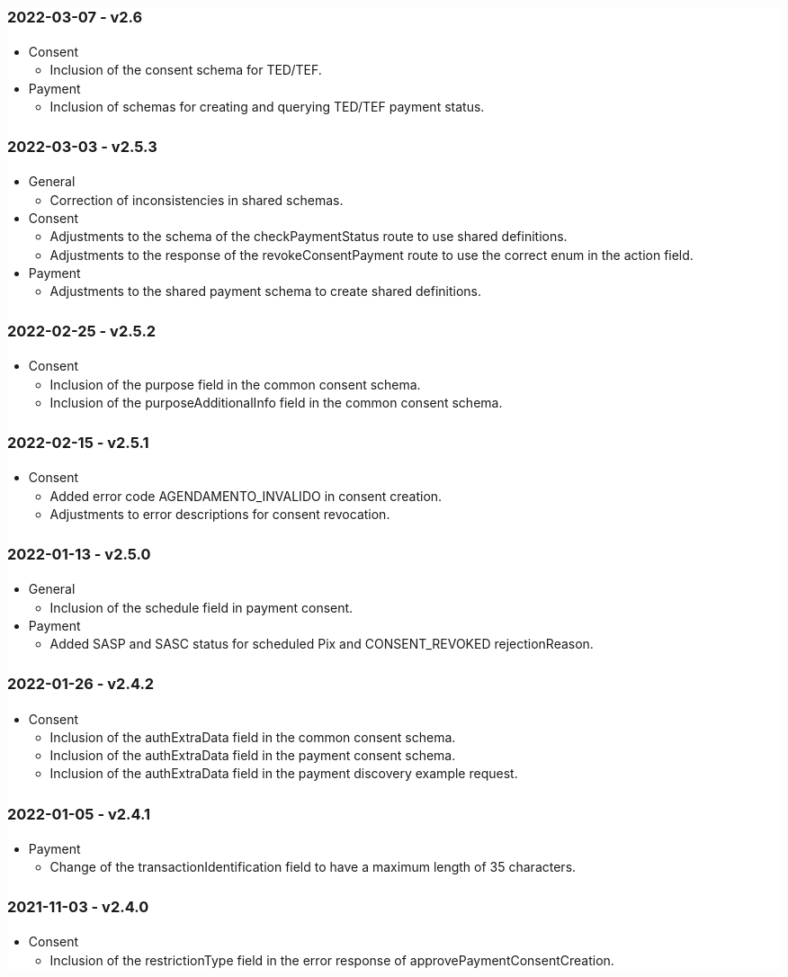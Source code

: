 ### 2022-03-07 - v2.6

- Consent
  - Inclusion of the consent schema for TED/TEF.
- Payment
  - Inclusion of schemas for creating and querying TED/TEF payment status.

### 2022-03-03 - v2.5.3

- General
  - Correction of inconsistencies in shared schemas.
- Consent
  - Adjustments to the schema of the checkPaymentStatus route to use shared definitions.
  - Adjustments to the response of the revokeConsentPayment route to use the correct enum in the action field.
- Payment
  - Adjustments to the shared payment schema to create shared definitions.

### 2022-02-25 - v2.5.2

- Consent
  - Inclusion of the purpose field in the common consent schema.
  - Inclusion of the purposeAdditionalInfo field in the common consent schema.

### 2022-02-15 - v2.5.1

- Consent
  - Added error code AGENDAMENTO_INVALIDO in consent creation.
  - Adjustments to error descriptions for consent revocation.

### 2022-01-13 - v2.5.0

- General
  - Inclusion of the schedule field in payment consent.
- Payment
  - Added SASP and SASC status for scheduled Pix and CONSENT_REVOKED rejectionReason.

### 2022-01-26 - v2.4.2

- Consent
  - Inclusion of the authExtraData field in the common consent schema.
  - Inclusion of the authExtraData field in the payment consent schema.
  - Inclusion of the authExtraData field in the payment discovery example request.

### 2022-01-05 - v2.4.1

- Payment
  - Change of the transactionIdentification field to have a maximum length of 35 characters.

### 2021-11-03 - v2.4.0

- Consent
  - Inclusion of the restrictionType field in the error response of approvePaymentConsentCreation.

